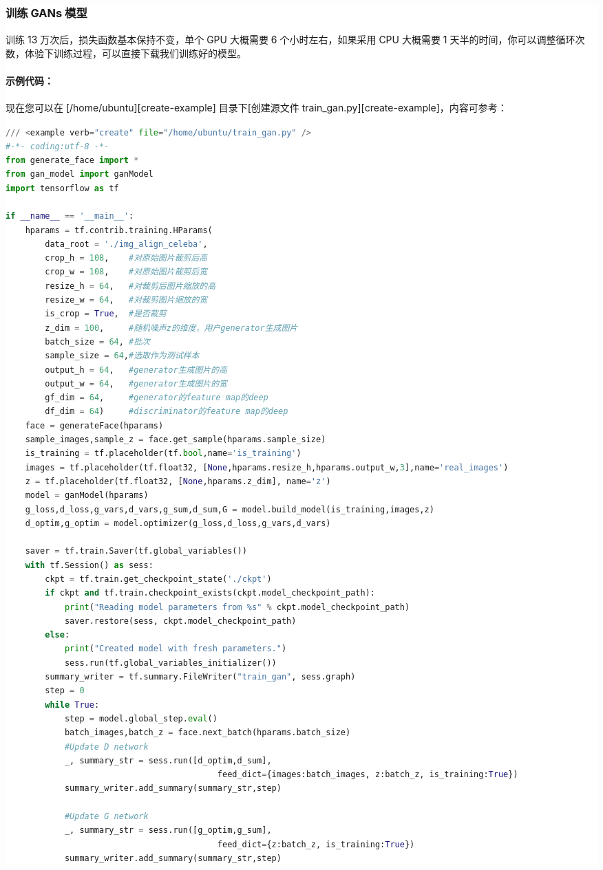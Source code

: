 ### 训练 GANs 模型
训练 13 万次后，损失函数基本保持不变，单个 GPU 大概需要 6 个小时左右，如果采用 CPU 大概需要 1 天半的时间，你可以调整循环次数，体验下训练过程，可以直接下载我们训练好的模型。

#### 示例代码：
现在您可以在 [/home/ubuntu][create-example] 目录下[创建源文件 train_gan.py][create-example]，内容可参考：
> <locate for="create-example" path="/home/ubuntu" verb="create" hint="右击创建 train_gan.py" />

```python
/// <example verb="create" file="/home/ubuntu/train_gan.py" />
#-*- coding:utf-8 -*-
from generate_face import *
from gan_model import ganModel
import tensorflow as tf

if __name__ == '__main__':
    hparams = tf.contrib.training.HParams(
        data_root = './img_align_celeba',
        crop_h = 108,    #对原始图片裁剪后高
        crop_w = 108,    #对原始图片裁剪后宽
        resize_h = 64,   #对裁剪后图片缩放的高
        resize_w = 64,   #对裁剪图片缩放的宽
        is_crop = True,  #是否裁剪
        z_dim = 100,     #随机噪声z的维度，用户generator生成图片
        batch_size = 64, #批次
        sample_size = 64,#选取作为测试样本
        output_h = 64,   #generator生成图片的高
        output_w = 64,   #generator生成图片的宽
        gf_dim = 64,     #generator的feature map的deep
        df_dim = 64)     #discriminator的feature map的deep
    face = generateFace(hparams)
    sample_images,sample_z = face.get_sample(hparams.sample_size)
    is_training = tf.placeholder(tf.bool,name='is_training')
    images = tf.placeholder(tf.float32, [None,hparams.resize_h,hparams.output_w,3],name='real_images')
    z = tf.placeholder(tf.float32, [None,hparams.z_dim], name='z')
    model = ganModel(hparams)
    g_loss,d_loss,g_vars,d_vars,g_sum,d_sum,G = model.build_model(is_training,images,z)
    d_optim,g_optim = model.optimizer(g_loss,d_loss,g_vars,d_vars)

    saver = tf.train.Saver(tf.global_variables())
    with tf.Session() as sess:
        ckpt = tf.train.get_checkpoint_state('./ckpt')
        if ckpt and tf.train.checkpoint_exists(ckpt.model_checkpoint_path):
            print("Reading model parameters from %s" % ckpt.model_checkpoint_path)
            saver.restore(sess, ckpt.model_checkpoint_path)
        else:
            print("Created model with fresh parameters.")
            sess.run(tf.global_variables_initializer())
        summary_writer = tf.summary.FileWriter("train_gan", sess.graph)
        step = 0
        while True:
            step = model.global_step.eval()
            batch_images,batch_z = face.next_batch(hparams.batch_size)
            #Update D network
            _, summary_str = sess.run([d_optim,d_sum],
                                           feed_dict={images:batch_images, z:batch_z, is_training:True})
            summary_writer.add_summary(summary_str,step)

            #Update G network
            _, summary_str = sess.run([g_optim,g_sum],
                                           feed_dict={z:batch_z, is_training:True})
            summary_writer.add_summary(summary_str,step)

```